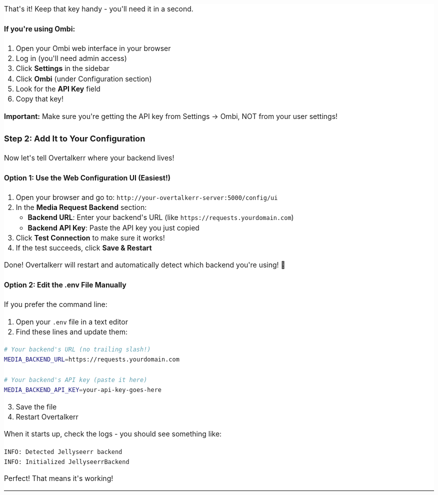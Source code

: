 That's it! Keep that key handy - you'll need it in a second.

#### If you're using Ombi:

1. Open your Ombi web interface in your browser
2. Log in (you'll need admin access)
3. Click **Settings** in the sidebar
4. Click **Ombi** (under Configuration section)
5. Look for the **API Key** field
6. Copy that key!

**Important:** Make sure you're getting the API key from Settings → Ombi, NOT from your user settings!

### Step 2: Add It to Your Configuration

Now let's tell Overtalkerr where your backend lives!

#### Option 1: Use the Web Configuration UI (Easiest!)

1. Open your browser and go to: `http://your-overtalkerr-server:5000/config/ui`
2. In the **Media Request Backend** section:
   - **Backend URL**: Enter your backend's URL (like `https://requests.yourdomain.com`)
   - **Backend API Key**: Paste the API key you just copied
3. Click **Test Connection** to make sure it works!
4. If the test succeeds, click **Save & Restart**

Done! Overtalkerr will restart and automatically detect which backend you're using! 🎉

#### Option 2: Edit the .env File Manually

If you prefer the command line:

1. Open your `.env` file in a text editor
2. Find these lines and update them:

```bash
# Your backend's URL (no trailing slash!)
MEDIA_BACKEND_URL=https://requests.yourdomain.com

# Your backend's API key (paste it here)
MEDIA_BACKEND_API_KEY=your-api-key-goes-here
```

3. Save the file
4. Restart Overtalkerr

When it starts up, check the logs - you should see something like:

```
INFO: Detected Jellyseerr backend
INFO: Initialized JellyseerrBackend
```

Perfect! That means it's working!

---

